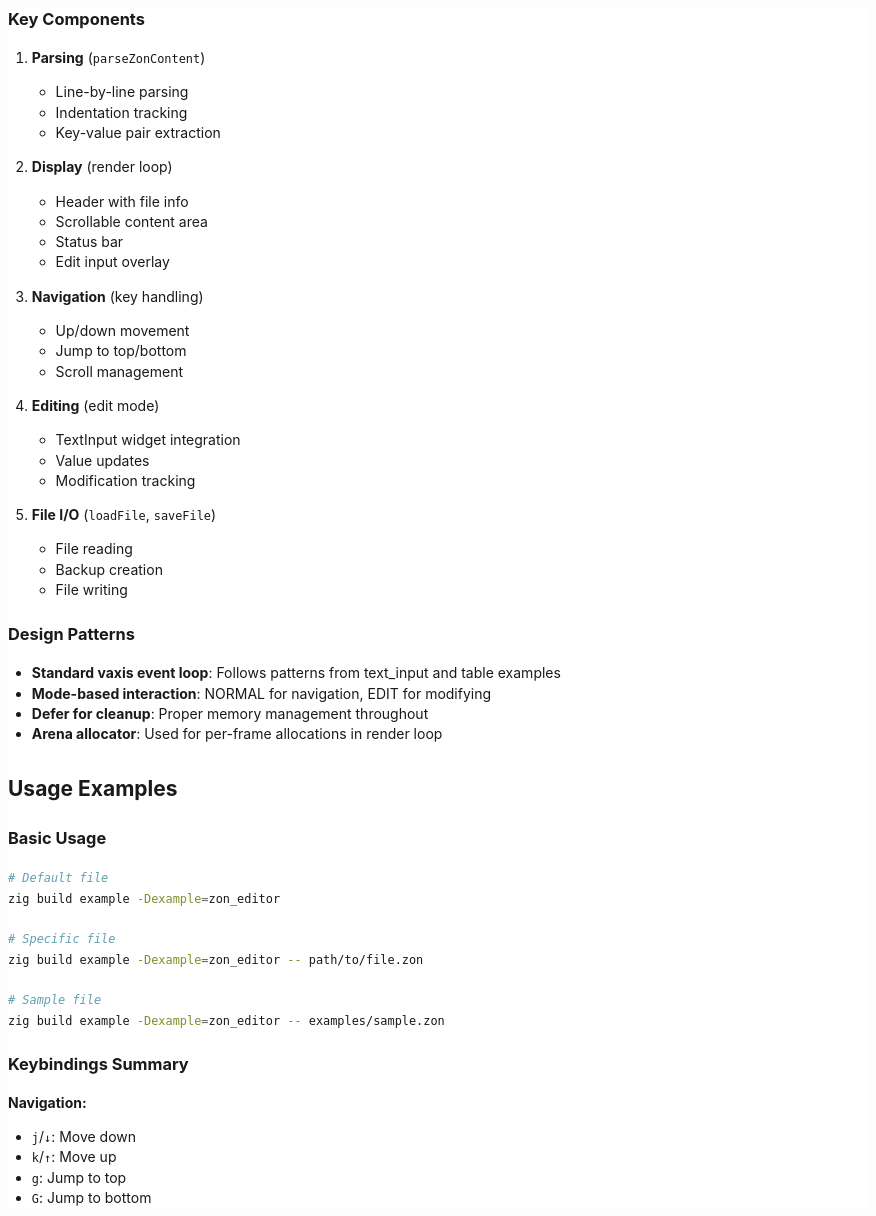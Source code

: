 ### Key Components

1. **Parsing** (`parseZonContent`)
   - Line-by-line parsing
   - Indentation tracking
   - Key-value pair extraction

2. **Display** (render loop)
   - Header with file info
   - Scrollable content area
   - Status bar
   - Edit input overlay

3. **Navigation** (key handling)
   - Up/down movement
   - Jump to top/bottom
   - Scroll management

4. **Editing** (edit mode)
   - TextInput widget integration
   - Value updates
   - Modification tracking

5. **File I/O** (`loadFile`, `saveFile`)
   - File reading
   - Backup creation
   - File writing

### Design Patterns

- **Standard vaxis event loop**: Follows patterns from text_input and table examples
- **Mode-based interaction**: NORMAL for navigation, EDIT for modifying
- **Defer for cleanup**: Proper memory management throughout
- **Arena allocator**: Used for per-frame allocations in render loop

## Usage Examples

### Basic Usage
```bash
# Default file
zig build example -Dexample=zon_editor

# Specific file
zig build example -Dexample=zon_editor -- path/to/file.zon

# Sample file
zig build example -Dexample=zon_editor -- examples/sample.zon
```

### Keybindings Summary

**Navigation:**
- `j`/`↓`: Move down
- `k`/`↑`: Move up
- `g`: Jump to top
- `G`: Jump to bottom
